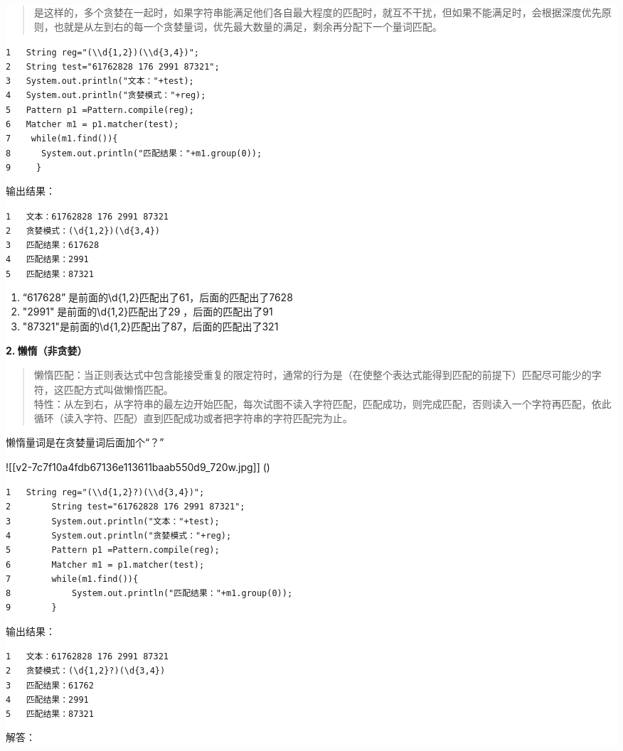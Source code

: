 
> 是这样的，多个贪婪在一起时，如果字符串能满足他们各自最大程度的匹配时，就互不干扰，但如果不能满足时，会根据深度优先原则，也就是从左到右的每一个贪婪量词，优先最大数量的满足，剩余再分配下一个量词匹配。


```
1   String reg="(\\d{1,2})(\\d{3,4})";        
2   String test="61762828 176 2991 87321";
3   System.out.println("文本："+test);
4   System.out.println("贪婪模式："+reg);
5   Pattern p1 =Pattern.compile(reg);
6   Matcher m1 = p1.matcher(test);
7    while(m1.find()){
8      System.out.println("匹配结果："+m1.group(0));
9     }
```
输出结果：


```
1   文本：61762828 176 2991 87321
2   贪婪模式：(\d{1,2})(\d{3,4})
3   匹配结果：617628
4   匹配结果：2991
5   匹配结果：87321
```
1. “617628” 是前面的\d{1,2}匹配出了61，后面的匹配出了7628
2. "2991" 是前面的\d{1,2}匹配出了29 ，后面的匹配出了91
3. "87321"是前面的\d{1,2}匹配出了87，后面的匹配出了321

**2. 懒惰（非贪婪）**


> 懒惰匹配：当正则表达式中包含能接受重复的限定符时，通常的行为是（在使整个表达式能得到匹配的前提下）匹配尽可能少的字符，这匹配方式叫做懒惰匹配。  
> 特性：从左到右，从字符串的最左边开始匹配，每次试图不读入字符匹配，匹配成功，则完成匹配，否则读入一个字符再匹配，依此循环（读入字符、匹配）直到匹配成功或者把字符串的字符匹配完为止。

懒惰量词是在贪婪量词后面加个“？”

![[v2-7c7f10a4fdb67136e113611baab550d9_720w.jpg]]
()


```
1   String reg="(\\d{1,2}?)(\\d{3,4})";        
2        String test="61762828 176 2991 87321";
3        System.out.println("文本："+test);
4        System.out.println("贪婪模式："+reg);
5        Pattern p1 =Pattern.compile(reg);
6        Matcher m1 = p1.matcher(test);
7        while(m1.find()){
8            System.out.println("匹配结果："+m1.group(0));
9        }
```
输出结果：


```
1   文本：61762828 176 2991 87321
2   贪婪模式：(\d{1,2}?)(\d{3,4})
3   匹配结果：61762
4   匹配结果：2991
5   匹配结果：87321
```
解答：
